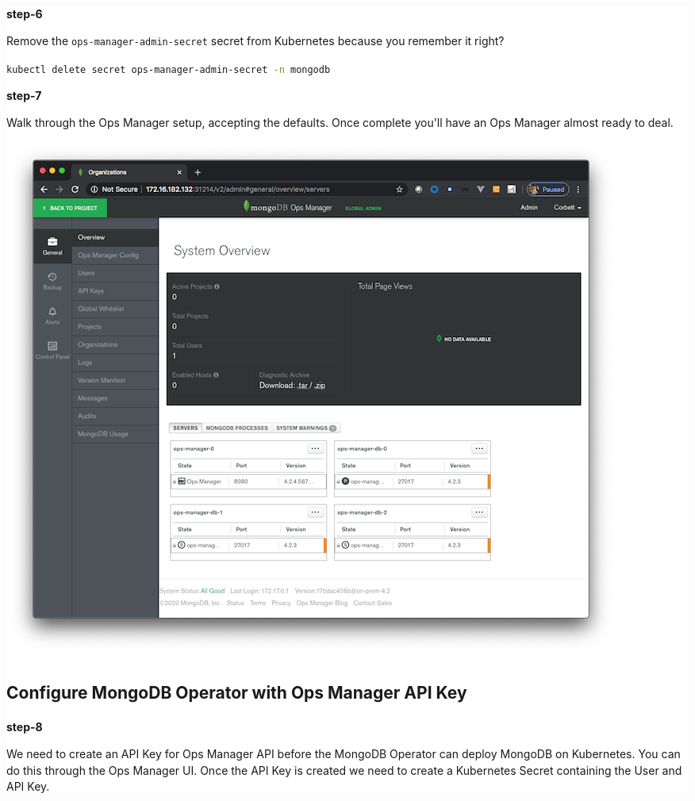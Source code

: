 
__step-6__

Remove the `ops-manager-admin-secret` secret from Kubernetes because you remember it right?

```bash
kubectl delete secret ops-manager-admin-secret -n mongodb
```

__step-7__

Walk through the Ops Manager setup, accepting the defaults.  Once complete you'll have an Ops Manager almost ready to deal.

![Ops Manager Login](/assets/OpsManagerOverview.png)

## Configure MongoDB Operator with Ops Manager API Key

__step-8__

We need to create an API Key for Ops Manager API before the MongoDB Operator can deploy MongoDB on Kubernetes.  You can do this through the Ops Manager UI.  Once the API Key is created we need to create a Kubernetes Secret containing the User and API Key.
